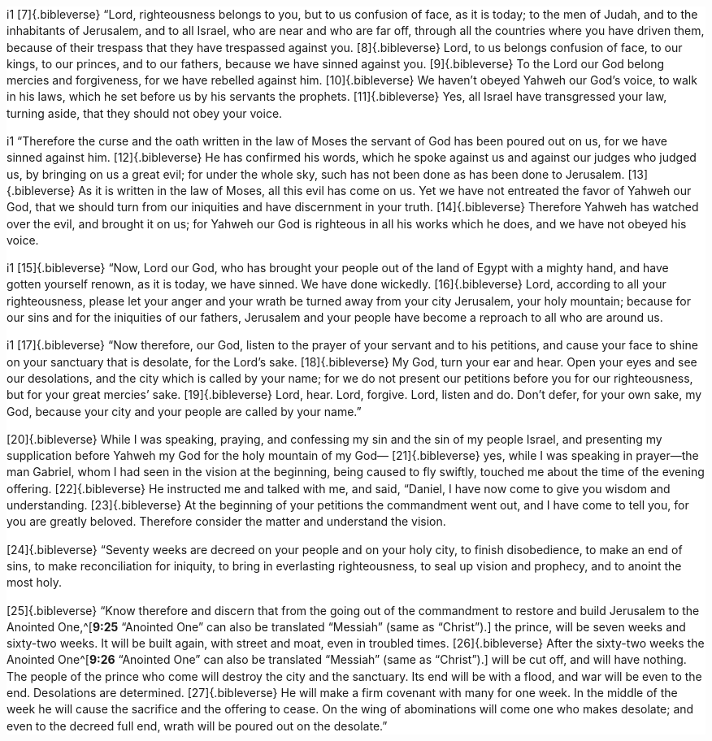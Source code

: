 i1 [7]{.bibleverse} “Lord, righteousness belongs to you, but to us confusion of face, as it is today; to the men of Judah, and to the inhabitants of Jerusalem, and to all Israel, who are near and who are far off, through all the countries where you have driven them, because of their trespass that they have trespassed against you. [8]{.bibleverse} Lord, to us belongs confusion of face, to our kings, to our princes, and to our fathers, because we have sinned against you. [9]{.bibleverse} To the Lord our God belong mercies and forgiveness, for we have rebelled against him. [10]{.bibleverse} We haven’t obeyed Yahweh our God’s voice, to walk in his laws, which he set before us by his servants the prophets. [11]{.bibleverse} Yes, all Israel have transgressed your law, turning aside, that they should not obey your voice. 

i1 “Therefore the curse and the oath written in the law of Moses the servant of God has been poured out on us, for we have sinned against him. [12]{.bibleverse} He has confirmed his words, which he spoke against us and against our judges who judged us, by bringing on us a great evil; for under the whole sky, such has not been done as has been done to Jerusalem. [13]{.bibleverse} As it is written in the law of Moses, all this evil has come on us. Yet we have not entreated the favor of Yahweh our God, that we should turn from our iniquities and have discernment in your truth. [14]{.bibleverse} Therefore Yahweh has watched over the evil, and brought it on us; for Yahweh our God is righteous in all his works which he does, and we have not obeyed his voice. 

i1 [15]{.bibleverse} “Now, Lord our God, who has brought your people out of the land of Egypt with a mighty hand, and have gotten yourself renown, as it is today, we have sinned. We have done wickedly. [16]{.bibleverse} Lord, according to all your righteousness, please let your anger and your wrath be turned away from your city Jerusalem, your holy mountain; because for our sins and for the iniquities of our fathers, Jerusalem and your people have become a reproach to all who are around us. 

i1 [17]{.bibleverse} “Now therefore, our God, listen to the prayer of your servant and to his petitions, and cause your face to shine on your sanctuary that is desolate, for the Lord’s sake. [18]{.bibleverse} My God, turn your ear and hear. Open your eyes and see our desolations, and the city which is called by your name; for we do not present our petitions before you for our righteousness, but for your great mercies’ sake. [19]{.bibleverse} Lord, hear. Lord, forgive. Lord, listen and do. Don’t defer, for your own sake, my God, because your city and your people are called by your name.” 

[20]{.bibleverse} While I was speaking, praying, and confessing my sin and the sin of my people Israel, and presenting my supplication before Yahweh my God for the holy mountain of my God— [21]{.bibleverse} yes, while I was speaking in prayer—the man Gabriel, whom I had seen in the vision at the beginning, being caused to fly swiftly, touched me about the time of the evening offering. [22]{.bibleverse} He instructed me and talked with me, and said, “Daniel, I have now come to give you wisdom and understanding. [23]{.bibleverse} At the beginning of your petitions the commandment went out, and I have come to tell you, for you are greatly beloved. Therefore consider the matter and understand the vision. 

[24]{.bibleverse} “Seventy weeks are decreed on your people and on your holy city, to finish disobedience, to make an end of sins, to make reconciliation for iniquity, to bring in everlasting righteousness, to seal up vision and prophecy, and to anoint the most holy. 

[25]{.bibleverse} “Know therefore and discern that from the going out of the commandment to restore and build Jerusalem to the Anointed One,^[**9:25** “Anointed One” can also be translated “Messiah” (same as “Christ”).] the prince, will be seven weeks and sixty-two weeks. It will be built again, with street and moat, even in troubled times. [26]{.bibleverse} After the sixty-two weeks the Anointed One^[**9:26** “Anointed One” can also be translated “Messiah” (same as “Christ”).] will be cut off, and will have nothing. The people of the prince who come will destroy the city and the sanctuary. Its end will be with a flood, and war will be even to the end. Desolations are determined. [27]{.bibleverse} He will make a firm covenant with many for one week. In the middle of the week he will cause the sacrifice and the offering to cease. On the wing of abominations will come one who makes desolate; and even to the decreed full end, wrath will be poured out on the desolate.”
